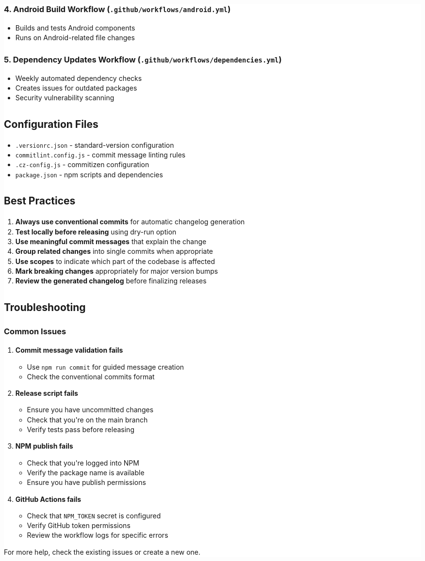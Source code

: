 ### 4. Android Build Workflow (`.github/workflows/android.yml`)
- Builds and tests Android components
- Runs on Android-related file changes

### 5. Dependency Updates Workflow (`.github/workflows/dependencies.yml`)
- Weekly automated dependency checks
- Creates issues for outdated packages
- Security vulnerability scanning

## Configuration Files

- `.versionrc.json` - standard-version configuration
- `commitlint.config.js` - commit message linting rules
- `.cz-config.js` - commitizen configuration
- `package.json` - npm scripts and dependencies

## Best Practices

1. **Always use conventional commits** for automatic changelog generation
2. **Test locally before releasing** using dry-run option
3. **Use meaningful commit messages** that explain the change
4. **Group related changes** into single commits when appropriate
5. **Use scopes** to indicate which part of the codebase is affected
6. **Mark breaking changes** appropriately for major version bumps
7. **Review the generated changelog** before finalizing releases

## Troubleshooting

### Common Issues

1. **Commit message validation fails**
   - Use `npm run commit` for guided message creation
   - Check the conventional commits format

2. **Release script fails**
   - Ensure you have uncommitted changes
   - Check that you're on the main branch
   - Verify tests pass before releasing

3. **NPM publish fails**
   - Check that you're logged into NPM
   - Verify the package name is available
   - Ensure you have publish permissions

4. **GitHub Actions fails**
   - Check that `NPM_TOKEN` secret is configured
   - Verify GitHub token permissions
   - Review the workflow logs for specific errors

For more help, check the existing issues or create a new one.
